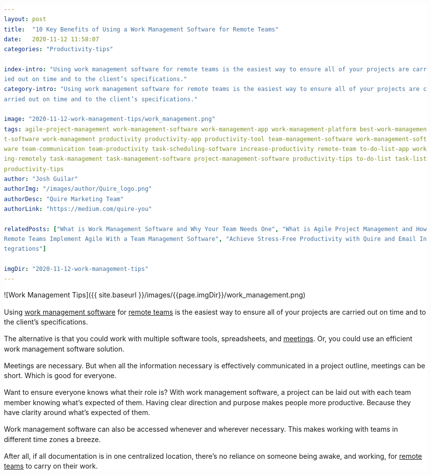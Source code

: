 ```yaml
---
layout: post
title:  "10 Key Benefits of Using a Work Management Software for Remote Teams"
date:   2020-11-12 11:58:07
categories: "Productivity-tips"

index-intro: "Using work management software for remote teams is the easiest way to ensure all of your projects are carried out on time and to the client’s specifications."
category-intro: "Using work management software for remote teams is the easiest way to ensure all of your projects are carried out on time and to the client’s specifications."

image: "2020-11-12-work-management-tips/work_management.png"
tags: agile-project-management work-management-software work-management-app work-management-platform best-work-management-software work-management productivity productivity-app productivity-tool team-management-software work-management-software team-communication team-productivity task-scheduling-software increase-productivity remote-team to-do-list-app working-remotely task-management task-management-software project-management-software productivity-tips to-do-list task-list productivity-tips
author: "Josh Guilar"
authorImg: "/images/author/Quire_logo.png"
authorDesc: "Quire Marketing Team"
authorLink: "https://medium.com/quire-you"

relatedPosts: ["What is Work Management Software and Why Your Team Needs One", "What is Agile Project Management and How Remote Teams Implement Agile With a Team Management Software", "Achieve Stress-Free Productivity with Quire and Email Integrations"]

imgDir: "2020-11-12-work-management-tips"
---
```


![Work Management Tips]({{ site.baseurl }}/images/{{page.imgDir}}/work_management.png)

Using [work management software](https://quire.io/blog/p/work-management-software.html) for [remote teams](https://quire.io/blog/p/8-best-tips-for-remote-teams-to-boost-productivity-at-virtual-office.html) is the easiest way to ensure all of your projects are carried out on time and to the client’s specifications.

The alternative is that you could work with multiple software tools, spreadsheets, and [meetings](https://quire.io/blog/p/3-proven-tips-on-how-to-run-effective-meetings-with-a-digital-to-do-list.html). Or, you could use an efficient work management software solution.

Meetings are necessary. But when all the information necessary is effectively communicated in a project outline, meetings can be short. Which is good for everyone.

Want to ensure everyone knows what their role is? With work management software, a project can be laid out with each team member knowing what’s expected of them. Having clear direction and purpose makes people more productive. Because they have clarity around what’s expected of them.

Work management software can also be accessed whenever and wherever necessary. This makes working with teams in different time zones a breeze.

After all, if all documentation is in one centralized location, there’s no reliance on someone being awake, and working, for [remote teams](https://quire.io/blog/p/work-from-home-tips.html) to carry on their work.


[jekyll]:      http://jekyllrb.com
[jekyll-gh]:   https://github.com/jekyll/jekyll
[jekyll-help]: https://github.com/jekyll/jekyll-help